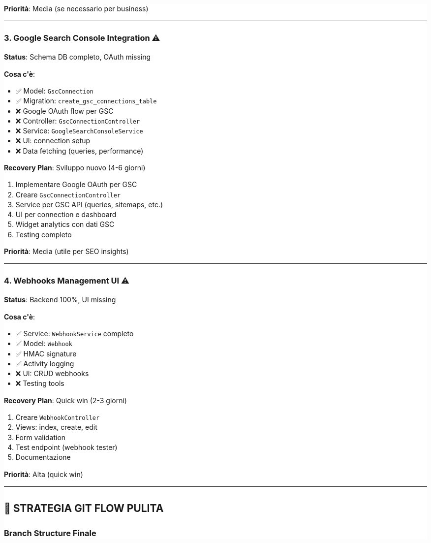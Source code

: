 **Priorità**: Media (se necessario per business)

---

### 3. Google Search Console Integration ⚠️

**Status**: Schema DB completo, OAuth missing

**Cosa c'è**:
- ✅ Model: `GscConnection`
- ✅ Migration: `create_gsc_connections_table`
- ❌ Google OAuth flow per GSC
- ❌ Controller: `GscConnectionController`
- ❌ Service: `GoogleSearchConsoleService`
- ❌ UI: connection setup
- ❌ Data fetching (queries, performance)

**Recovery Plan**: Sviluppo nuovo (4-6 giorni)
1. Implementare Google OAuth per GSC
2. Creare `GscConnectionController`
3. Service per GSC API (queries, sitemaps, etc.)
4. UI per connection e dashboard
5. Widget analytics con dati GSC
6. Testing completo

**Priorità**: Media (utile per SEO insights)

---

### 4. Webhooks Management UI ⚠️

**Status**: Backend 100%, UI missing

**Cosa c'è**:
- ✅ Service: `WebhookService` completo
- ✅ Model: `Webhook`
- ✅ HMAC signature
- ✅ Activity logging
- ❌ UI: CRUD webhooks
- ❌ Testing tools

**Recovery Plan**: Quick win (2-3 giorni)
1. Creare `WebhookController`
2. Views: index, create, edit
3. Form validation
4. Test endpoint (webhook tester)
5. Documentazione

**Priorità**: Alta (quick win)

---

## 🔄 STRATEGIA GIT FLOW PULITA

### Branch Structure Finale
